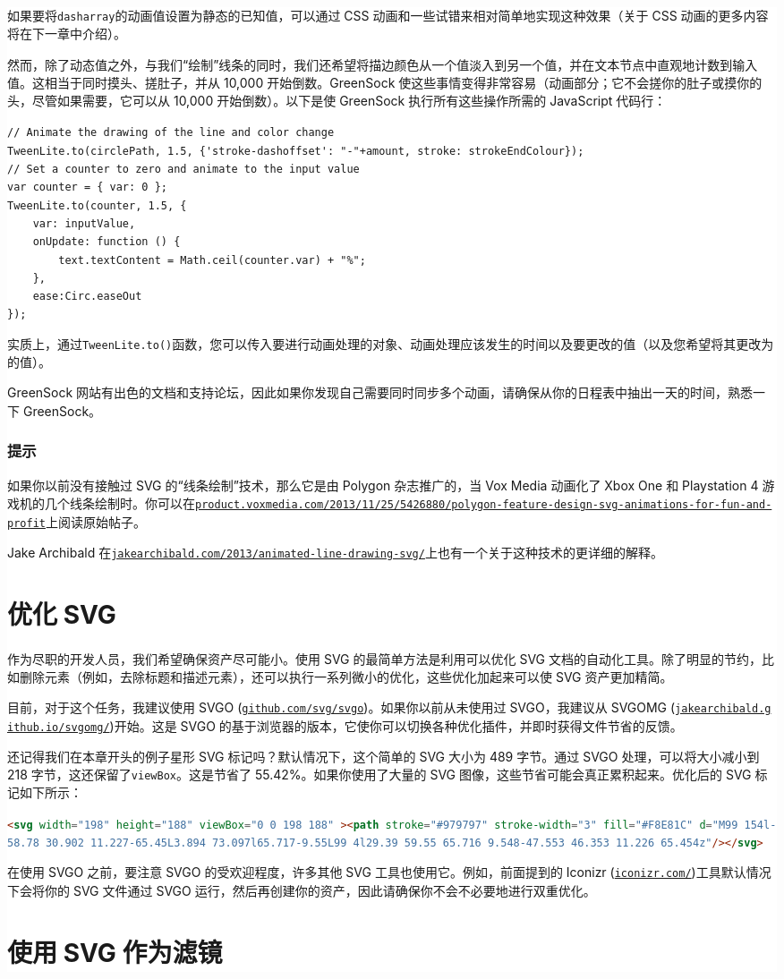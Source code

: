如果要将`dasharray`的动画值设置为静态的已知值，可以通过 CSS 动画和一些试错来相对简单地实现这种效果（关于 CSS 动画的更多内容将在下一章中介绍）。

然而，除了动态值之外，与我们“绘制”线条的同时，我们还希望将描边颜色从一个值淡入到另一个值，并在文本节点中直观地计数到输入值。这相当于同时摸头、搓肚子，并从 10,000 开始倒数。GreenSock 使这些事情变得非常容易（动画部分；它不会搓你的肚子或摸你的头，尽管如果需要，它可以从 10,000 开始倒数）。以下是使 GreenSock 执行所有这些操作所需的 JavaScript 代码行：

```html
// Animate the drawing of the line and color change
TweenLite.to(circlePath, 1.5, {'stroke-dashoffset': "-"+amount, stroke: strokeEndColour});
// Set a counter to zero and animate to the input value
var counter = { var: 0 };
TweenLite.to(counter, 1.5, {
    var: inputValue, 
    onUpdate: function () {
        text.textContent = Math.ceil(counter.var) + "%";
    },
    ease:Circ.easeOut
});
```

实质上，通过`TweenLite.to()`函数，您可以传入要进行动画处理的对象、动画处理应该发生的时间以及要更改的值（以及您希望将其更改为的值）。

GreenSock 网站有出色的文档和支持论坛，因此如果你发现自己需要同时同步多个动画，请确保从你的日程表中抽出一天的时间，熟悉一下 GreenSock。

### 提示

如果你以前没有接触过 SVG 的“线条绘制”技术，那么它是由 Polygon 杂志推广的，当 Vox Media 动画化了 Xbox One 和 Playstation 4 游戏机的几个线条绘制时。你可以在[`product.voxmedia.com/2013/11/25/5426880/polygon-feature-design-svg-animations-for-fun-and-profit`](http://product.voxmedia.com/2013/11/25/5426880/polygon-feature-design-svg-animations-for-fun-and-profit)上阅读原始帖子。

Jake Archibald 在[`jakearchibald.com/2013/animated-line-drawing-svg/`](http://jakearchibald.com/2013/animated-line-drawing-svg/)上也有一个关于这种技术的更详细的解释。

# 优化 SVG

作为尽职的开发人员，我们希望确保资产尽可能小。使用 SVG 的最简单方法是利用可以优化 SVG 文档的自动化工具。除了明显的节约，比如删除元素（例如，去除标题和描述元素），还可以执行一系列微小的优化，这些优化加起来可以使 SVG 资产更加精简。

目前，对于这个任务，我建议使用 SVGO ([`github.com/svg/svgo`](https://github.com/svg/svgo))。如果你以前从未使用过 SVGO，我建议从 SVGOMG ([`jakearchibald.github.io/svgomg/`](https://jakearchibald.github.io/svgomg/))开始。这是 SVGO 的基于浏览器的版本，它使你可以切换各种优化插件，并即时获得文件节省的反馈。

还记得我们在本章开头的例子星形 SVG 标记吗？默认情况下，这个简单的 SVG 大小为 489 字节。通过 SVGO 处理，可以将大小减小到 218 字节，这还保留了`viewBox`。这是节省了 55.42%。如果你使用了大量的 SVG 图像，这些节省可能会真正累积起来。优化后的 SVG 标记如下所示：

```html
<svg width="198" height="188" viewBox="0 0 198 188" ><path stroke="#979797" stroke-width="3" fill="#F8E81C" d="M99 154l-58.78 30.902 11.227-65.45L3.894 73.097l65.717-9.55L99 4l29.39 59.55 65.716 9.548-47.553 46.353 11.226 65.454z"/></svg>
```

在使用 SVGO 之前，要注意 SVGO 的受欢迎程度，许多其他 SVG 工具也使用它。例如，前面提到的 Iconizr ([`iconizr.com/`](http://iconizr.com/))工具默认情况下会将你的 SVG 文件通过 SVGO 运行，然后再创建你的资产，因此请确保你不会不必要地进行双重优化。

# 使用 SVG 作为滤镜
